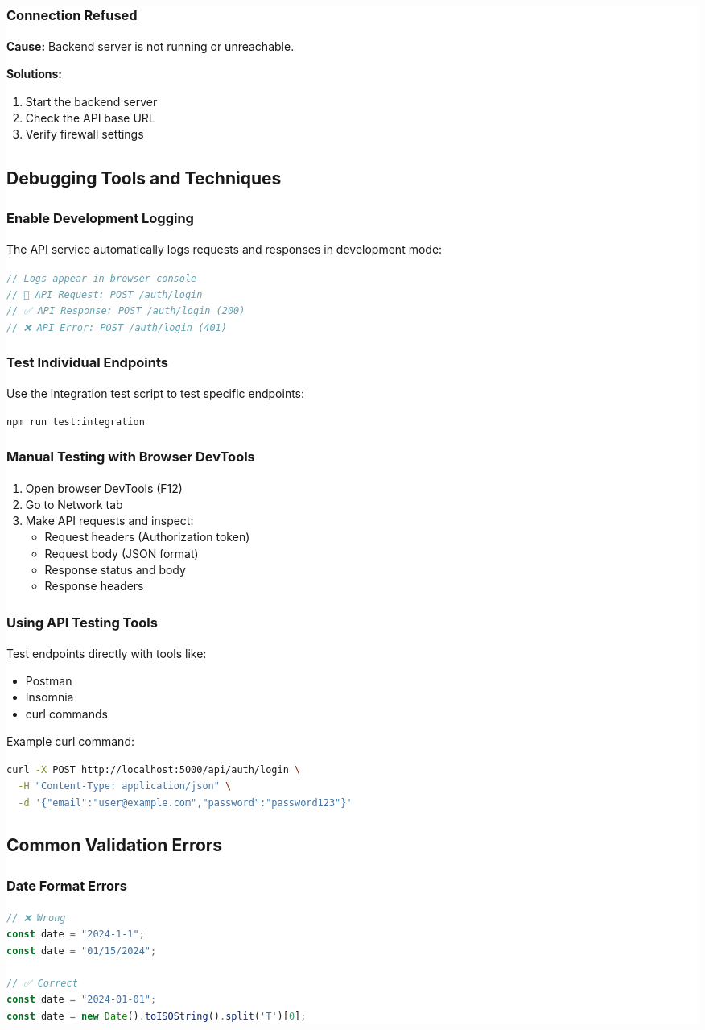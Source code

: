 ### Connection Refused
**Cause:** Backend server is not running or unreachable.

**Solutions:**
1. Start the backend server
2. Check the API base URL
3. Verify firewall settings

## Debugging Tools and Techniques

### Enable Development Logging
The API service automatically logs requests and responses in development mode:

```typescript
// Logs appear in browser console
// 🚀 API Request: POST /auth/login
// ✅ API Response: POST /auth/login (200)
// ❌ API Error: POST /auth/login (401)
```

### Test Individual Endpoints
Use the integration test script to test specific endpoints:

```bash
npm run test:integration
```

### Manual Testing with Browser DevTools
1. Open browser DevTools (F12)
2. Go to Network tab
3. Make API requests and inspect:
   - Request headers (Authorization token)
   - Request body (JSON format)
   - Response status and body
   - Response headers

### Using API Testing Tools
Test endpoints directly with tools like:
- Postman
- Insomnia
- curl commands

Example curl command:
```bash
curl -X POST http://localhost:5000/api/auth/login \
  -H "Content-Type: application/json" \
  -d '{"email":"user@example.com","password":"password123"}'
```

## Common Validation Errors

### Date Format Errors
```typescript
// ❌ Wrong
const date = "2024-1-1";
const date = "01/15/2024";

// ✅ Correct
const date = "2024-01-01";
const date = new Date().toISOString().split('T')[0];
```
